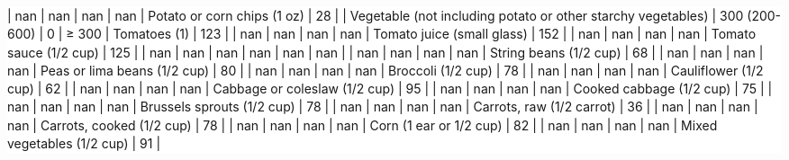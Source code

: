 | nan                                                                                                                | nan                         | nan                            | nan                             | Potato or corn chips (1 oz)                                                                                             | 28                             |
| Vegetable (not including potato or other starchy vegetables)                                                       | 300 (200-600)               | 0                              | ≥ 300                           | Tomatoes (1)                                                                                                            | 123                            |
| nan                                                                                                                | nan                         | nan                            | nan                             | Tomato juice (small glass)                                                                                              | 152                            |
| nan                                                                                                                | nan                         | nan                            | nan                             | Tomato sauce (1/2 cup)                                                                                                  | 125                            |
| nan                                                                                                                | nan                         | nan                            | nan                             | nan                                                                                                                     | nan                            |
| nan                                                                                                                | nan                         | nan                            | nan                             | String beans (1/2 cup)                                                                                                  | 68                             |
| nan                                                                                                                | nan                         | nan                            | nan                             | Peas or lima beans (1/2 cup)                                                                                            | 80                             |
| nan                                                                                                                | nan                         | nan                            | nan                             | Broccoli (1/2 cup)                                                                                                      | 78                             |
| nan                                                                                                                | nan                         | nan                            | nan                             | Cauliflower (1/2 cup)                                                                                                   | 62                             |
| nan                                                                                                                | nan                         | nan                            | nan                             | Cabbage or coleslaw (1/2 cup)                                                                                           | 95                             |
| nan                                                                                                                | nan                         | nan                            | nan                             | Cooked cabbage (1/2 cup)                                                                                                | 75                             |
| nan                                                                                                                | nan                         | nan                            | nan                             | Brussels sprouts (1/2 cup)                                                                                              | 78                             |
| nan                                                                                                                | nan                         | nan                            | nan                             | Carrots, raw (1/2 carrot)                                                                                               | 36                             |
| nan                                                                                                                | nan                         | nan                            | nan                             | Carrots, cooked (1/2 cup)                                                                                               | 78                             |
| nan                                                                                                                | nan                         | nan                            | nan                             | Corn (1 ear or 1/2 cup)                                                                                                 | 82                             |
| nan                                                                                                                | nan                         | nan                            | nan                             | Mixed vegetables (1/2 cup)                                                                                              | 91                             |